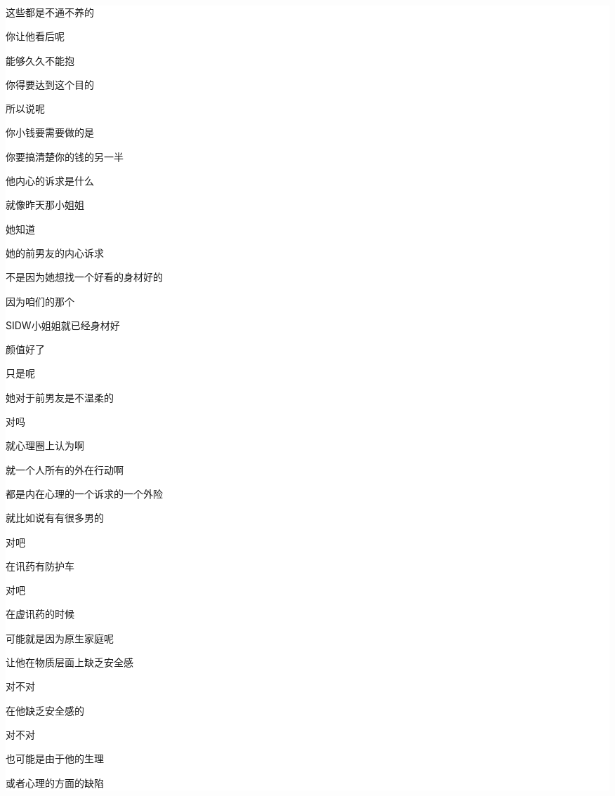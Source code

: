 这些都是不通不养的

你让他看后呢

能够久久不能抱

你得要达到这个目的

所以说呢

你小钱要需要做的是

你要搞清楚你的钱的另一半

他内心的诉求是什么

就像昨天那小姐姐

她知道

她的前男友的内心诉求

不是因为她想找一个好看的身材好的

因为咱们的那个

SIDW小姐姐就已经身材好

颜值好了

只是呢

她对于前男友是不温柔的

对吗

就心理圈上认为啊

就一个人所有的外在行动啊

都是内在心理的一个诉求的一个外险

就比如说有有很多男的

对吧

在讯药有防护车

对吧

在虚讯药的时候

可能就是因为原生家庭呢

让他在物质层面上缺乏安全感

对不对

在他缺乏安全感的

对不对

也可能是由于他的生理

或者心理的方面的缺陷
